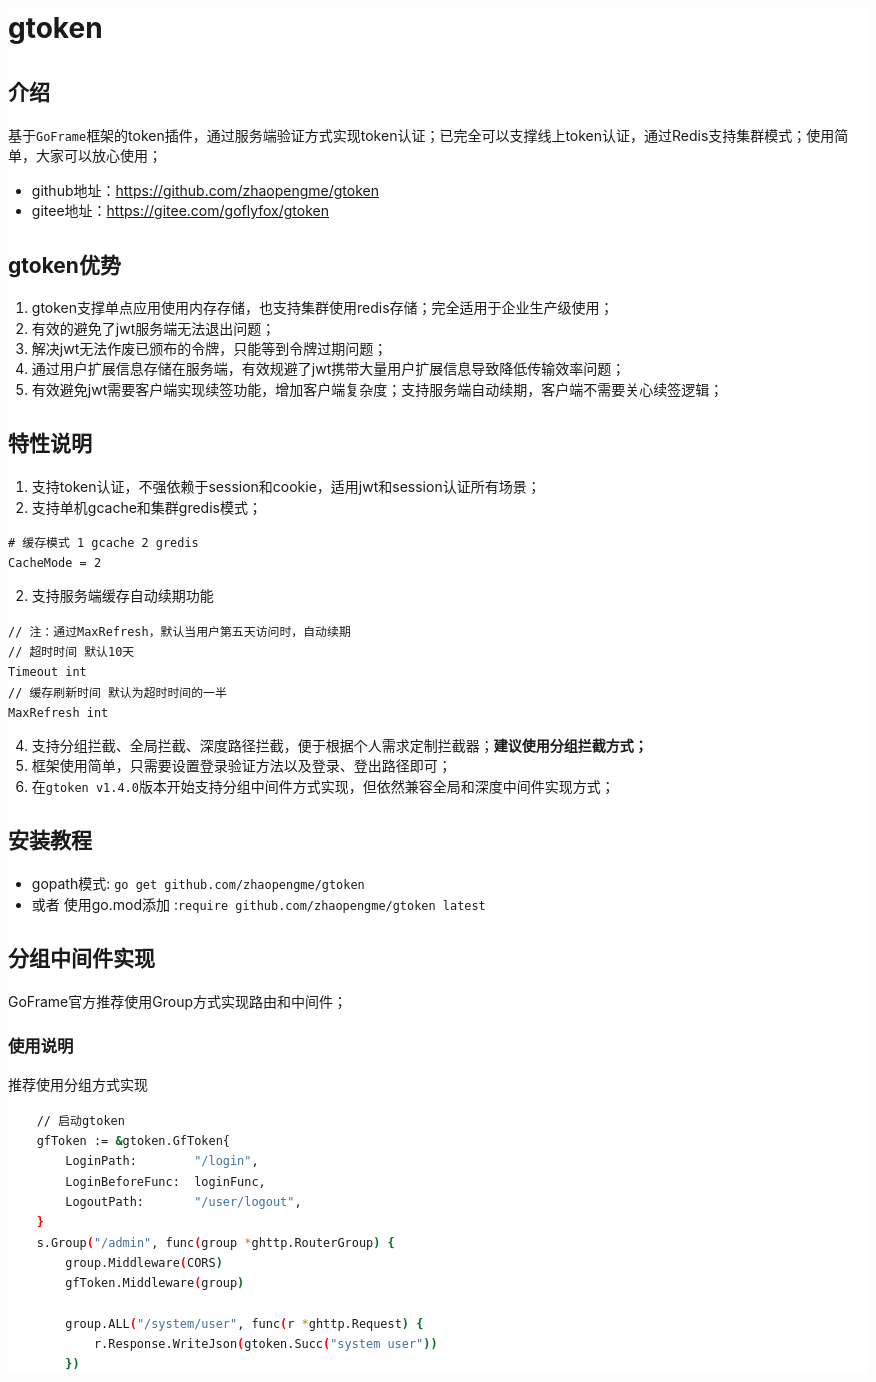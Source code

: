 # gtoken

## 介绍
基于`GoFrame`框架的token插件，通过服务端验证方式实现token认证；已完全可以支撑线上token认证，通过Redis支持集群模式；使用简单，大家可以放心使用；

* github地址：https://github.com/zhaopengme/gtoken
* gitee地址：https://gitee.com/goflyfox/gtoken

## gtoken优势
1. gtoken支撑单点应用使用内存存储，也支持集群使用redis存储；完全适用于企业生产级使用；
2. 有效的避免了jwt服务端无法退出问题；
3. 解决jwt无法作废已颁布的令牌，只能等到令牌过期问题；
4. 通过用户扩展信息存储在服务端，有效规避了jwt携带大量用户扩展信息导致降低传输效率问题；
5. 有效避免jwt需要客户端实现续签功能，增加客户端复杂度；支持服务端自动续期，客户端不需要关心续签逻辑；

## 特性说明

1. 支持token认证，不强依赖于session和cookie，适用jwt和session认证所有场景；
2. 支持单机gcache和集群gredis模式；
```
# 缓存模式 1 gcache 2 gredis
CacheMode = 2
```

2. 支持服务端缓存自动续期功能
```
// 注：通过MaxRefresh，默认当用户第五天访问时，自动续期
// 超时时间 默认10天
Timeout int
// 缓存刷新时间 默认为超时时间的一半
MaxRefresh int
```
4. 支持分组拦截、全局拦截、深度路径拦截，便于根据个人需求定制拦截器；**建议使用分组拦截方式；**
5. 框架使用简单，只需要设置登录验证方法以及登录、登出路径即可；
6. 在`gtoken v1.4.0`版本开始支持分组中间件方式实现，但依然兼容全局和深度中间件实现方式；

## 安装教程

* gopath模式: `go get github.com/zhaopengme/gtoken`
* 或者 使用go.mod添加 :`require github.com/zhaopengme/gtoken latest`

## 分组中间件实现

GoFrame官方推荐使用Group方式实现路由和中间件；

### 使用说明

推荐使用分组方式实现

```bash
	// 启动gtoken
	gfToken := &gtoken.GfToken{
		LoginPath:        "/login",
		LoginBeforeFunc:  loginFunc,
		LogoutPath:       "/user/logout",
	}
	s.Group("/admin", func(group *ghttp.RouterGroup) {
		group.Middleware(CORS)
		gfToken.Middleware(group)

		group.ALL("/system/user", func(r *ghttp.Request) {
			r.Response.WriteJson(gtoken.Succ("system user"))
		})
```